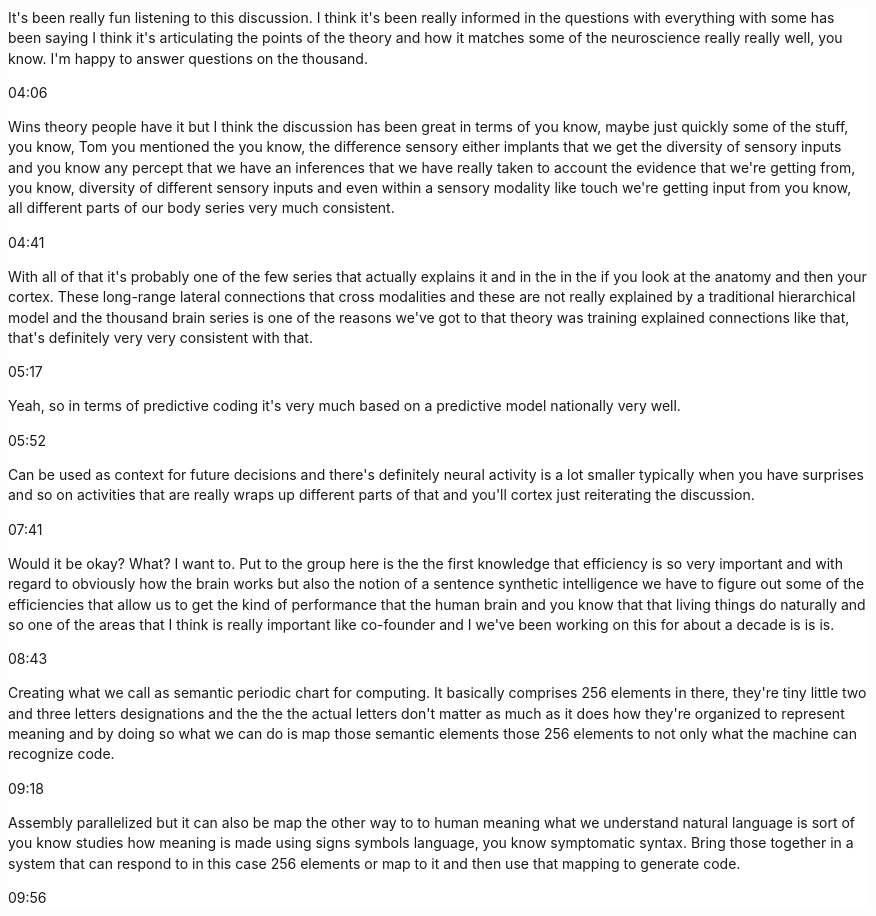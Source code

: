 It's been really fun listening to this discussion. I think it's been really informed in the questions with everything with some has been saying I think it's articulating the points of the theory and how it matches some of the neuroscience really really well, you know. I'm happy to answer questions on the thousand.

04:06

Wins theory people have it but I think the discussion has been great in terms of you know, maybe just quickly some of the stuff, you know, Tom you mentioned the you know, the difference sensory either implants that we get the diversity of sensory inputs and you know any percept that we have an inferences that we have really taken to account the evidence that we're getting from, you know, diversity of different sensory inputs and even within a sensory modality like touch we're getting input from you know, all different parts of our body series very much consistent.

04:41

With all of that it's probably one of the few series that actually explains it and in the in the if you look at the anatomy and then your cortex. These long-range lateral connections that cross modalities and these are not really explained by a traditional hierarchical model and the thousand brain series is one of the reasons we've got to that theory was training explained connections like that, that's definitely very very consistent with that.

05:17

Yeah, so in terms of predictive coding it's very much based on a predictive model nationally very well.

05:52

Can be used as context for future decisions and there's definitely neural activity is a lot smaller typically when you have surprises and so on activities that are really wraps up different parts of that and you'll cortex just reiterating the discussion.

07:41

Would it be okay? What? I want to. Put to the group here is the the first knowledge that efficiency is so very important and with regard to obviously how the brain works but also the notion of a sentence synthetic intelligence we have to figure out some of the efficiencies that allow us to get the kind of performance that the human brain and you know that that living things do naturally and so one of the areas that I think is really important like co-founder and I we've been working on this for about a decade is is is.

08:43

Creating what we call as semantic periodic chart for computing. It basically comprises 256 elements in there, they're tiny little two and three letters designations and the the the actual letters don't matter as much as it does how they're organized to represent meaning and by doing so what we can do is map those semantic elements those 256 elements to not only what the machine can recognize code.

09:18

Assembly parallelized but it can also be map the other way to to human meaning what we understand natural language is sort of you know studies how meaning is made using signs symbols language, you know symptomatic syntax. Bring those together in a system that can respond to in this case 256 elements or map to it and then use that mapping to generate code.

09:56

